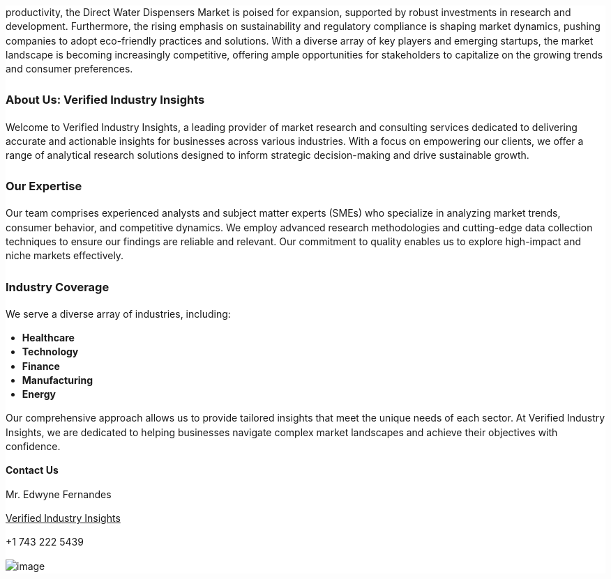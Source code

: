 productivity, the Direct Water Dispensers Market is poised for expansion, supported by robust investments in research and development. Furthermore, the rising emphasis on sustainability and regulatory compliance is shaping market dynamics, pushing companies to adopt eco-friendly practices and solutions. With a diverse array of key players and emerging startups, the market landscape is becoming increasingly competitive, offering ample opportunities for stakeholders to capitalize on the growing trends and consumer preferences.</p><h3>About Us: Verified Industry Insights</h3><p>Welcome to Verified Industry Insights, a leading provider of market research and consulting services dedicated to delivering accurate and actionable insights for businesses across various industries. With a focus on empowering our clients, we offer a range of analytical research solutions designed to inform strategic decision-making and drive sustainable growth.</p><h3>Our Expertise</h3><p>Our team comprises experienced analysts and subject matter experts (SMEs) who specialize in analyzing market trends, consumer behavior, and competitive dynamics. We employ advanced research methodologies and cutting-edge data collection techniques to ensure our findings are reliable and relevant. Our commitment to quality enables us to explore high-impact and niche markets effectively.</p><h3>Industry Coverage</h3><p>We serve a diverse array of industries, including:</p><ul><li><strong>Healthcare</strong></li><li><strong>Technology</strong></li><li><strong>Finance</strong></li><li><strong>Manufacturing</strong></li><li><strong>Energy</strong></li></ul><p>Our comprehensive approach allows us to provide tailored insights that meet the unique needs of each sector. At Verified Industry Insights, we are dedicated to helping businesses navigate complex market landscapes and achieve their objectives with confidence.</p><p><strong>Contact Us</strong></p><p>Mr. Edwyne Fernandes</p><p><a href="https://www.verifiedindustryinsights.com/">Verified Industry Insights</a></p><p>+1 743 222 5439</p>
![image](https://github.com/user-attachments/assets/db9f3bb3-ef81-4c32-9e07-f7861302554c)
